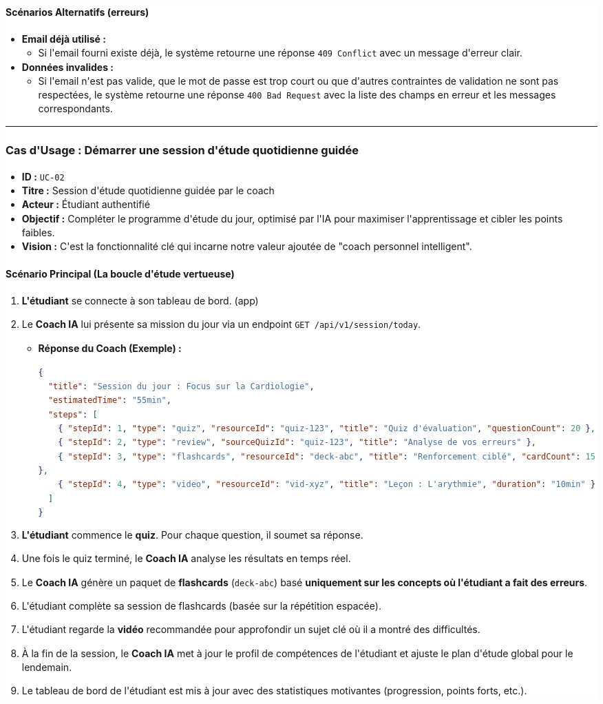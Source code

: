 #### Scénarios Alternatifs (erreurs)

-   **Email déjà utilisé :**
    -   Si l'email fourni existe déjà, le système retourne une réponse `409 Conflict` avec un message d'erreur clair.
-   **Données invalides :**
    -   Si l'email n'est pas valide, que le mot de passe est trop court ou que d'autres contraintes de validation ne sont pas respectées, le système retourne une réponse `400 Bad Request` avec la liste des champs en erreur et les messages correspondants.

---

### Cas d'Usage : Démarrer une session d'étude quotidienne guidée

- **ID :** `UC-02`
- **Titre :** Session d'étude quotidienne guidée par le coach
- **Acteur :** Étudiant authentifié
- **Objectif :** Compléter le programme d'étude du jour, optimisé par l'IA pour maximiser l'apprentissage et cibler les points faibles.
- **Vision :** C'est la fonctionnalité clé qui incarne notre valeur ajoutée de "coach personnel intelligent".

#### Scénario Principal (La boucle d'étude vertueuse)

1.  **L'étudiant** se connecte à son tableau de bord. (app)
2.  Le **Coach IA** lui présente sa mission du jour via un endpoint `GET /api/v1/session/today`.

    -   **Réponse du Coach (Exemple) :**
        ```json
        {
          "title": "Session du jour : Focus sur la Cardiologie",
          "estimatedTime": "55min",
          "steps": [
            { "stepId": 1, "type": "quiz", "resourceId": "quiz-123", "title": "Quiz d'évaluation", "questionCount": 20 },
            { "stepId": 2, "type": "review", "sourceQuizId": "quiz-123", "title": "Analyse de vos erreurs" },
            { "stepId": 3, "type": "flashcards", "resourceId": "deck-abc", "title": "Renforcement ciblé", "cardCount": 15 },
            { "stepId": 4, "type": "video", "resourceId": "vid-xyz", "title": "Leçon : L'arythmie", "duration": "10min" }
          ]
        }
        ```

3.  **L'étudiant** commence le **quiz**. Pour chaque question, il soumet sa réponse.
4.  Une fois le quiz terminé, le **Coach IA** analyse les résultats en temps réel.
5.  Le **Coach IA** génère un paquet de **flashcards** (`deck-abc`) basé **uniquement sur les concepts où l'étudiant a fait des erreurs**.
6.  L'étudiant complète sa session de flashcards (basée sur la répétition espacée).
7.  L'étudiant regarde la **vidéo** recommandée pour approfondir un sujet clé où il a montré des difficultés.
8.  À la fin de la session, le **Coach IA** met à jour le profil de compétences de l'étudiant et ajuste le plan d'étude global pour le lendemain.
9.  Le tableau de bord de l'étudiant est mis à jour avec des statistiques motivantes (progression, points forts, etc.).
